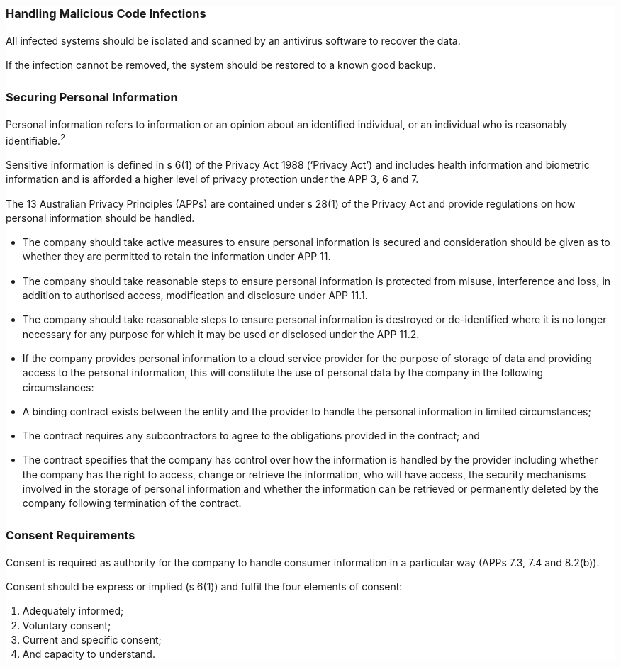 ### Handling Malicious Code Infections

All infected systems should be isolated and scanned by an antivirus software to recover the data.

If the infection cannot be removed, the system should be restored to a known good backup.

### Securing Personal Information

Personal information refers to information or an opinion about an identified individual, or an
individual who is reasonably identifiable.<sup>2</sup>

Sensitive information is defined in s 6(1) of the Privacy Act 1988 (‘Privacy Act’) and includes
health information and biometric information and is afforded a higher level of privacy
protection under the APP 3, 6 and 7.

The 13 Australian Privacy Principles (APPs) are contained under s 28(1) of the Privacy Act and
provide regulations on how personal information should be handled.

- The company should take active measures to ensure personal information is secured
and consideration should be given as to whether they are permitted to retain the
information under APP 11.

- The company should take reasonable steps to ensure personal information is
protected from misuse, interference and loss, in addition to authorised access,
modification and disclosure under APP 11.1.

- The company should take reasonable steps to ensure personal information is
destroyed or de-identified where it is no longer necessary for any purpose for which
it may be used or disclosed under the APP 11.2.

- If the company provides personal information to a cloud service provider for the
purpose of storage of data and providing access to the personal information, this will
constitute the use of personal data by the company in the following circumstances:

- A binding contract exists between the entity and the provider to handle the
personal information in limited circumstances;

- The contract requires any subcontractors to agree to the obligations provided in
the contract; and

- The contract specifies that the company has control over how the information is
handled by the provider including whether the company has the right to access,
change or retrieve the information, who will have access, the security mechanisms
involved in the storage of personal information and whether the information can
be retrieved or permanently deleted by the company following termination of the
contract.

### Consent Requirements

Consent is required as authority for the company to handle consumer information in a particular way (APPs 7.3, 7.4 and 8.2(b)).

Consent should be express or implied (s 6(1)) and fulfil the four elements of consent:

1. Adequately informed;
2. Voluntary consent;
3. Current and specific consent;
4. And capacity to understand.
